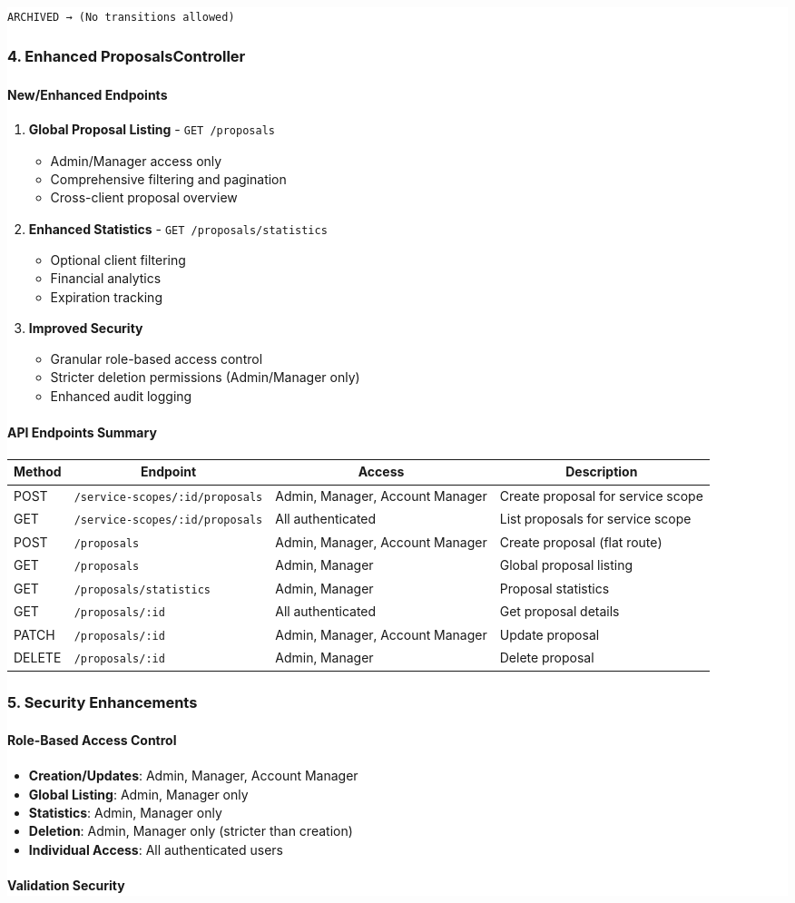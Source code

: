 ```
ARCHIVED → (No transitions allowed)
```

### 4. Enhanced ProposalsController

#### New/Enhanced Endpoints

1. **Global Proposal Listing** - `GET /proposals`
   - Admin/Manager access only
   - Comprehensive filtering and pagination
   - Cross-client proposal overview

2. **Enhanced Statistics** - `GET /proposals/statistics`
   - Optional client filtering
   - Financial analytics
   - Expiration tracking

3. **Improved Security**
   - Granular role-based access control
   - Stricter deletion permissions (Admin/Manager only)
   - Enhanced audit logging

#### API Endpoints Summary

| Method | Endpoint | Access | Description |
|--------|----------|--------|-------------|
| POST | `/service-scopes/:id/proposals` | Admin, Manager, Account Manager | Create proposal for service scope |
| GET | `/service-scopes/:id/proposals` | All authenticated | List proposals for service scope |
| POST | `/proposals` | Admin, Manager, Account Manager | Create proposal (flat route) |
| GET | `/proposals` | Admin, Manager | Global proposal listing |
| GET | `/proposals/statistics` | Admin, Manager | Proposal statistics |
| GET | `/proposals/:id` | All authenticated | Get proposal details |
| PATCH | `/proposals/:id` | Admin, Manager, Account Manager | Update proposal |
| DELETE | `/proposals/:id` | Admin, Manager | Delete proposal |

### 5. Security Enhancements

#### Role-Based Access Control

- **Creation/Updates**: Admin, Manager, Account Manager
- **Global Listing**: Admin, Manager only
- **Statistics**: Admin, Manager only
- **Deletion**: Admin, Manager only (stricter than creation)
- **Individual Access**: All authenticated users

#### Validation Security
